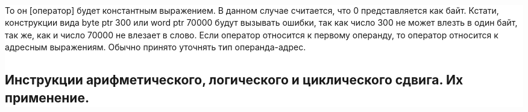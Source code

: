 То он [оператор] будет константным выражением. В данном случае считается, что 0 представляется как байт. Кстати, конструкции вида byte ptr 300 или word ptr 70000 будут вызывать ошибки, так как число 300 не может влезть в один байт, так же, как и число 70000 не влезает в слово. Если оператор относится к первому операнду, то оператор относится к адресным выражениям. Обычно принято уточнять тип операнда-адрес.

## ​Инструкции арифметического, логического и циклического сдвига. Их применение.

